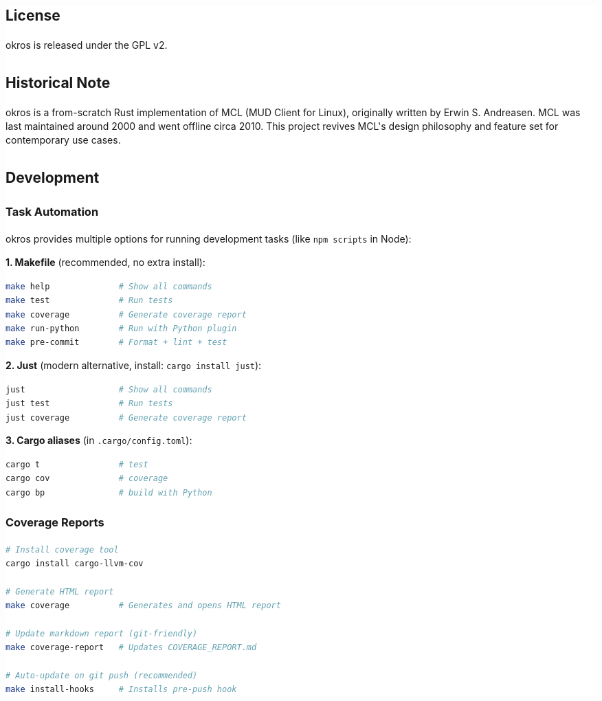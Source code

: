 ## License

okros is released under the GPL v2.

## Historical Note

okros is a from-scratch Rust implementation of MCL (MUD Client for Linux), originally written by Erwin S. Andreasen. MCL was last maintained around 2000 and went offline circa 2010. This project revives MCL's design philosophy and feature set for contemporary use cases.

## Development

### Task Automation

okros provides multiple options for running development tasks (like `npm scripts` in Node):

**1. Makefile** (recommended, no extra install):
```bash
make help              # Show all commands
make test              # Run tests
make coverage          # Generate coverage report
make run-python        # Run with Python plugin
make pre-commit        # Format + lint + test
```

**2. Just** (modern alternative, install: `cargo install just`):
```bash
just                   # Show all commands
just test              # Run tests
just coverage          # Generate coverage report
```

**3. Cargo aliases** (in `.cargo/config.toml`):
```bash
cargo t                # test
cargo cov              # coverage
cargo bp               # build with Python
```

### Coverage Reports

```bash
# Install coverage tool
cargo install cargo-llvm-cov

# Generate HTML report
make coverage          # Generates and opens HTML report

# Update markdown report (git-friendly)
make coverage-report   # Updates COVERAGE_REPORT.md

# Auto-update on git push (recommended)
make install-hooks     # Installs pre-push hook
```
